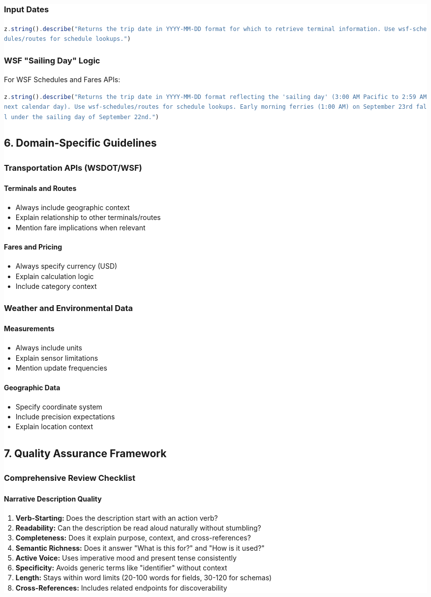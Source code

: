 ### Input Dates
```typescript
z.string().describe("Returns the trip date in YYYY-MM-DD format for which to retrieve terminal information. Use wsf-schedules/routes for schedule lookups.")
```

### WSF "Sailing Day" Logic
For WSF Schedules and Fares APIs:
```typescript
z.string().describe("Returns the trip date in YYYY-MM-DD format reflecting the 'sailing day' (3:00 AM Pacific to 2:59 AM next calendar day). Use wsf-schedules/routes for schedule lookups. Early morning ferries (1:00 AM) on September 23rd fall under the sailing day of September 22nd.")
```

## 6. Domain-Specific Guidelines

### Transportation APIs (WSDOT/WSF)

#### Terminals and Routes
- Always include geographic context
- Explain relationship to other terminals/routes
- Mention fare implications when relevant

#### Fares and Pricing
- Always specify currency (USD)
- Explain calculation logic
- Include category context

### Weather and Environmental Data

#### Measurements
- Always include units
- Explain sensor limitations
- Mention update frequencies

#### Geographic Data
- Specify coordinate system
- Include precision expectations
- Explain location context

## 7. Quality Assurance Framework

### Comprehensive Review Checklist

#### Narrative Description Quality
1. **Verb-Starting:** Does the description start with an action verb?
2. **Readability:** Can the description be read aloud naturally without stumbling?
3. **Completeness:** Does it explain purpose, context, and cross-references?
4. **Semantic Richness:** Does it answer "What is this for?" and "How is it used?"
5. **Active Voice:** Uses imperative mood and present tense consistently
6. **Specificity:** Avoids generic terms like "identifier" without context
7. **Length:** Stays within word limits (20-100 words for fields, 30-120 for schemas)
8. **Cross-References:** Includes related endpoints for discoverability
